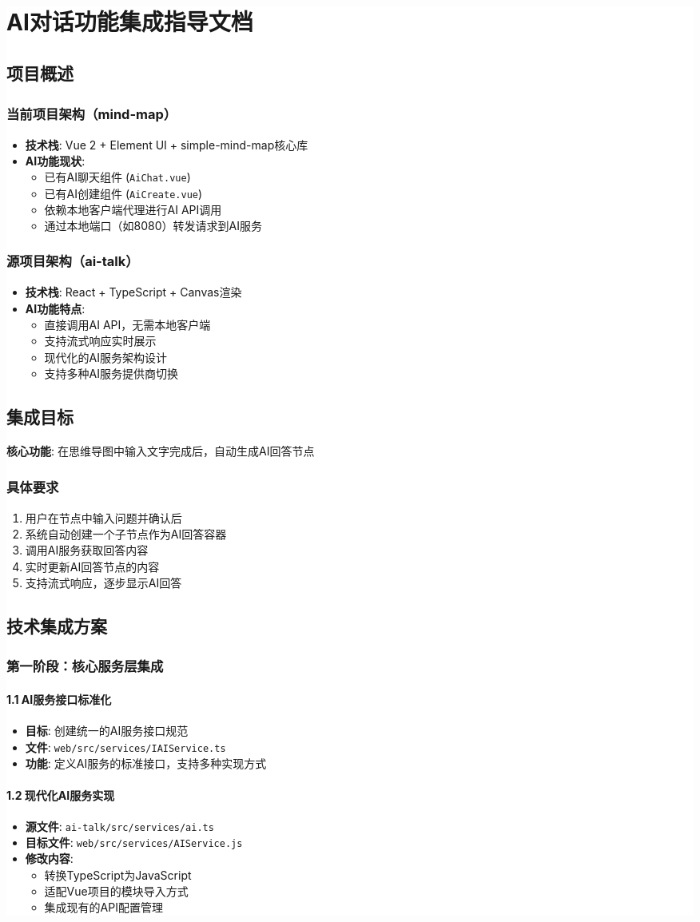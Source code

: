 # AI对话功能集成指导文档

## 项目概述

### 当前项目架构（mind-map）
- **技术栈**: Vue 2 + Element UI + simple-mind-map核心库
- **AI功能现状**: 
  - 已有AI聊天组件 (`AiChat.vue`)
  - 已有AI创建组件 (`AiCreate.vue`) 
  - 依赖本地客户端代理进行AI API调用
  - 通过本地端口（如8080）转发请求到AI服务

### 源项目架构（ai-talk）
- **技术栈**: React + TypeScript + Canvas渲染
- **AI功能特点**:
  - 直接调用AI API，无需本地客户端
  - 支持流式响应实时展示
  - 现代化的AI服务架构设计
  - 支持多种AI服务提供商切换

## 集成目标

**核心功能**: 在思维导图中输入文字完成后，自动生成AI回答节点

### 具体要求
1. 用户在节点中输入问题并确认后
2. 系统自动创建一个子节点作为AI回答容器
3. 调用AI服务获取回答内容
4. 实时更新AI回答节点的内容
5. 支持流式响应，逐步显示AI回答

## 技术集成方案

### 第一阶段：核心服务层集成

#### 1.1 AI服务接口标准化
- **目标**: 创建统一的AI服务接口规范
- **文件**: `web/src/services/IAIService.ts`
- **功能**: 定义AI服务的标准接口，支持多种实现方式

#### 1.2 现代化AI服务实现
- **源文件**: `ai-talk/src/services/ai.ts`
- **目标文件**: `web/src/services/AIService.js`
- **修改内容**:
  - 转换TypeScript为JavaScript
  - 适配Vue项目的模块导入方式
  - 集成现有的API配置管理
